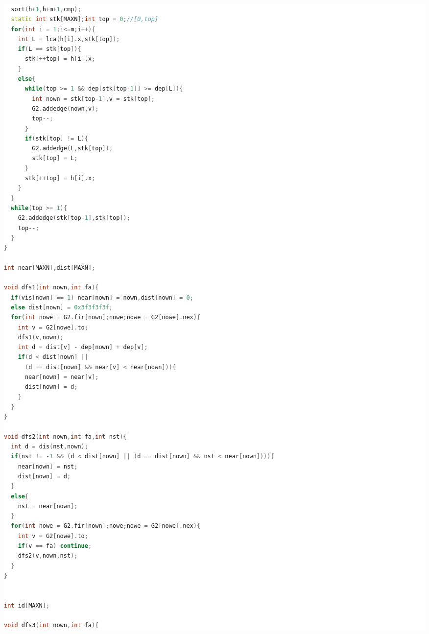 ```cpp
  sort(h+1,h+m+1,cmp);
  static int stk[MAXN];int top = 0;//[0,top]
  for(int i = 1;i<=m;i++){
    int L = lca(h[i].x,stk[top]);
    if(L == stk[top]){
      stk[++top] = h[i].x;
    }
    else{
      while(top >= 1 && dep[stk[top-1]] >= dep[L]){
        int nown = stk[top-1],v = stk[top];
        G2.addedge(nown,v);
        top--;
      }
      if(stk[top] != L){
        G2.addedge(L,stk[top]);
        stk[top] = L;
      }
      stk[++top] = h[i].x;
    }
  }
  while(top >= 1){
    G2.addedge(stk[top-1],stk[top]);
    top--;
  }
}

int near[MAXN],dist[MAXN];

void dfs1(int nown,int fa){
  if(vis[nown] == 1) near[nown] = nown,dist[nown] = 0;
  else dist[nown] = 0x3f3f3f3f;
  for(int nowe = G2.fir[nown];nowe;nowe = G2[nowe].nex){
    int v = G2[nowe].to;
    dfs1(v,nown);
    int d = dist[v] - dep[nown] + dep[v];
    if(d < dist[nown] || 
      (d == dist[nown] && near[v] < near[nown])){
      near[nown] = near[v];
      dist[nown] = d;
    }
  }
}

void dfs2(int nown,int fa,int nst){
  int d = dis(nst,nown);
  if(nst != -1 && (d < dist[nown] || (d == dist[nown] && nst < near[nown]))){
    near[nown] = nst;
    dist[nown] = d;
  }
  else{
    nst = near[nown];
  }
  for(int nowe = G2.fir[nown];nowe;nowe = G2[nowe].nex){
    int v = G2[nowe].to;
    if(v == fa) continue;
    dfs2(v,nown,nst);
  }
}


int id[MAXN];

void dfs3(int nown,int fa){
```